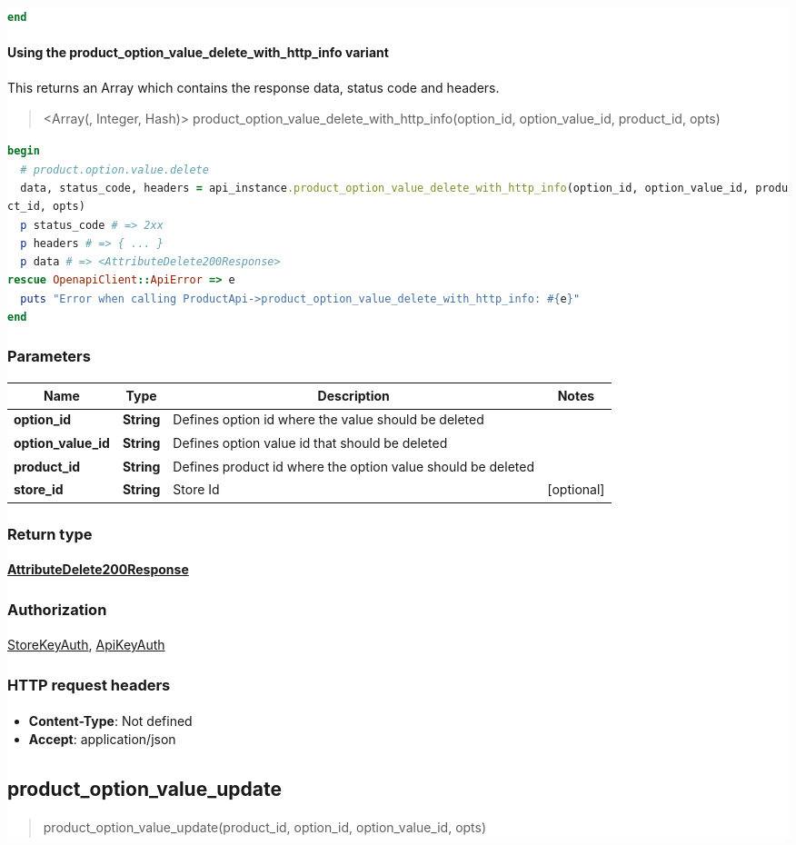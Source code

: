 ```ruby
end
```

#### Using the product_option_value_delete_with_http_info variant

This returns an Array which contains the response data, status code and headers.

> <Array(<AttributeDelete200Response>, Integer, Hash)> product_option_value_delete_with_http_info(option_id, option_value_id, product_id, opts)

```ruby
begin
  # product.option.value.delete
  data, status_code, headers = api_instance.product_option_value_delete_with_http_info(option_id, option_value_id, product_id, opts)
  p status_code # => 2xx
  p headers # => { ... }
  p data # => <AttributeDelete200Response>
rescue OpenapiClient::ApiError => e
  puts "Error when calling ProductApi->product_option_value_delete_with_http_info: #{e}"
end
```

### Parameters

| Name | Type | Description | Notes |
| ---- | ---- | ----------- | ----- |
| **option_id** | **String** | Defines option id where the value should be deleted |  |
| **option_value_id** | **String** | Defines option value id that should be deleted |  |
| **product_id** | **String** | Defines product id where the option value should be deleted |  |
| **store_id** | **String** | Store Id | [optional] |

### Return type

[**AttributeDelete200Response**](AttributeDelete200Response.md)

### Authorization

[StoreKeyAuth](../README.md#StoreKeyAuth), [ApiKeyAuth](../README.md#ApiKeyAuth)

### HTTP request headers

- **Content-Type**: Not defined
- **Accept**: application/json


## product_option_value_update

> <AccountConfigUpdate200Response> product_option_value_update(product_id, option_id, option_value_id, opts)

